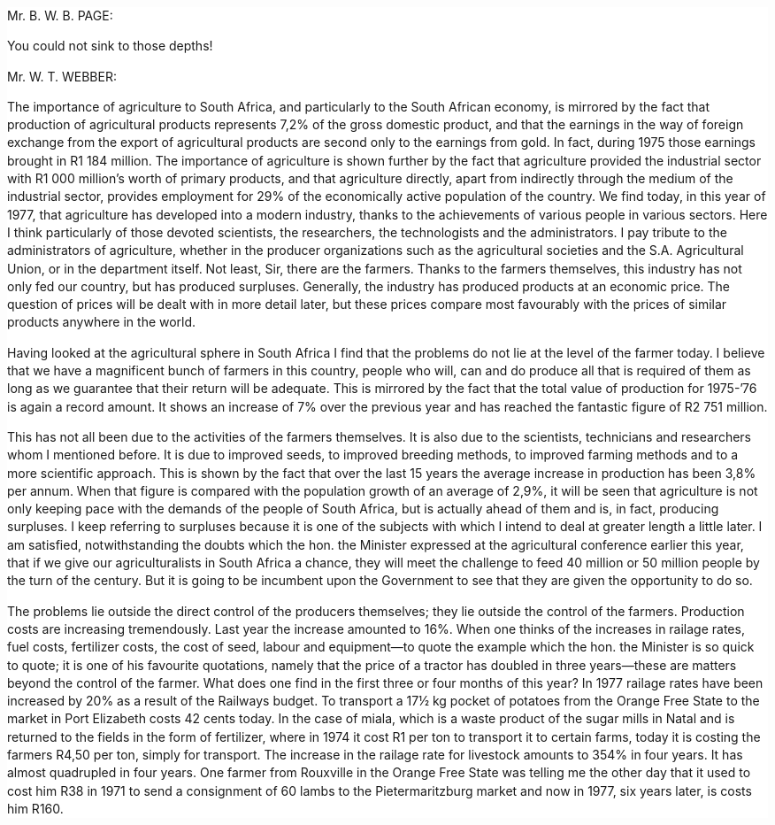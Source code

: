 <from>Mr. <person refersTo="hansard_za">B. W. B. PAGE</person>:</from>

<p>You could not sink to those depths!</p>

</speech>

<speech by="#webber">

<from>Mr. <person refersTo="hansard_za">W. T. WEBBER</person>:</from>

<p>The importance of agriculture to South Africa, and particularly to the South African economy, is mirrored by the fact that production of agricultural products represents 7,2% of the gross domestic product, and that the earnings in the way of foreign exchange from the export of agricultural products are second only to the earnings from gold. In fact, during 1975 those earnings brought in R1 184 million. The importance of agriculture is shown further by the fact that agriculture provided the industrial sector with R1 000 million&#x2019;s worth of primary products, and that agriculture directly, apart from indirectly through the medium of the industrial sector, provides employment for 29% of the economically active population of the country. We find today, in this year of 1977, that agriculture has developed into a modern industry, thanks to the achievements of various people in various sectors. Here I think particularly of those devoted scientists, the researchers, the technologists and the administrators. I pay tribute to the administrators of agriculture, whether in the producer organizations such as the agricultural societies and the S.A. Agricultural Union, or in the department itself. Not least, Sir, there are the farmers. Thanks to the farmers themselves, this industry has not only fed our country, but has produced surpluses. Generally, the industry has produced products at an economic price. The question of prices will be dealt with in more detail later, but these prices compare most favourably with the prices of similar products anywhere in the world.</p>

<p>Having looked at the agricultural sphere in South Africa I find that the problems do not lie at the level of the farmer today. I believe that we have a magnificent bunch of farmers in this country, people who will, can and do produce all that is required of them as long as we guarantee that their return will be adequate. This is mirrored by the fact that the total value of production for 1975-&#x2019;76 is again a record amount. It shows an increase of 7% over the previous year and has reached the fantastic figure of R2 751 million.</p>

<p>This has not all been due to the activities of the farmers themselves. It is also due to the scientists, technicians and researchers whom I mentioned before. It is due to improved seeds, to improved breeding methods, to improved farming methods and to a more scientific approach. This is shown by the fact that over the last 15 years the average increase in production has been 3,8% per annum. When that figure is compared with the population growth of an average of 2,9%, it will be seen that agriculture is not only keeping pace with the demands of the people of South Africa, but is actually ahead of them and is, in fact, producing surpluses. I keep referring to surpluses because it is one of the subjects with which I intend to deal at greater length a little later. I am satisfied, notwithstanding the doubts which the hon. the Minister expressed at the agricultural conference earlier this year, that if we give our agriculturalists in South Africa a chance, they will meet the challenge to feed 40 million or 50 million people by the turn of the century. But it is going to be incumbent upon the Government to see that they are given the opportunity to do so.</p>

<p>The problems lie outside the direct control of the producers themselves; they lie outside the control of the farmers. Production costs are increasing tremendously. Last year the increase amounted to 16%. When one thinks of the increases in railage rates, fuel costs, fertilizer costs, the cost of seed, labour and equipment&#x2014;to quote the example which the hon. the Minister is so quick to quote; it is one of his favourite quotations, namely that the price of a tractor has doubled in three years&#x2014;these are matters beyond the control of the farmer. What does one find in the first three or four months of this year&#x003F; In 1977 railage rates have been increased by 20% as a result of the Railways budget. To transport a 17&#x00BD; kg pocket of potatoes from the Orange Free State to the market in Port Elizabeth costs 42 cents today. In the case of miala, which is a waste product of the sugar mills in Natal and is <span class="col_8127-8128" refersTo="page_0025"/>returned to the fields in the form of fertilizer, where in 1974 it cost R1 per ton to transport it to certain farms, today it is costing the farmers R4,50 per ton, simply for transport. The increase in the railage rate for livestock amounts to 354% in four years. It has almost quadrupled in four years. One farmer from Rouxville in the Orange Free State was telling me the other day that it used to cost him R38 in 1971 to send a consignment of 60 lambs to the Pietermaritzburg market and now in 1977, six years later, is costs him R160.</p>
